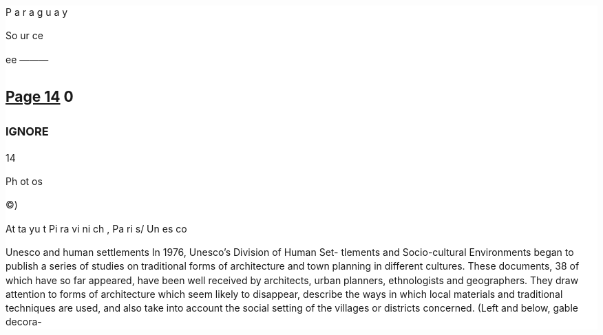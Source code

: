 P
a
r
a
g
u
a
y
 
So
ur
ce
 
ee ——— 

## [Page 14](071682engo.pdf#page=14) 0

### IGNORE

14 
    
  
  
  
  
   
  
  
        
Ph
ot
os
 
©)
 
At
ta
yu
t 
Pi
ra
vi
ni
ch
, 
Pa
ri
s/
Un
es
co
 
    
Unesco and 
human settlements 
In 1976, Unesco’s Division of Human Set- 
tlements and Socio-cultural Environments 
began to publish a series of studies on 
traditional forms of architecture and town 
planning in different cultures. These 
documents, 38 of which have so far 
appeared, have been well received by 
architects, urban planners, ethnologists 
and geographers. They draw attention to 
forms of architecture which seem likely to 
disappear, describe the ways in which 
local materials and traditional techniques 
are used, and also take into account the 
social setting of the villages or districts 
concerned. (Left and below, gable decora- 